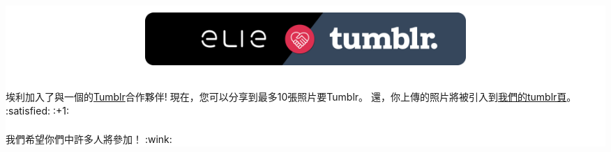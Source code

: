 <center><a href='//tumblr.com/app/elie'><img style='max-width: 460px; width: 100%; margin: 10px 0;' src='/press/tumblr/elie_x_tumblr_banner_thin.png'/></a></center><br>
埃利加入了與一個的<a href='https://www.tumblr.com/'>Tumblr</a>合作夥伴!
現在，您可以分享到最多10張照片要Tumblr。
還，你上傳的照片將被引入到<a href='//tumblr.com/app/elie'>我們的tumblr頁</a>。 :satisfied: :+1: <br><br>
我們希望你們中許多人將參加！ :wink:
